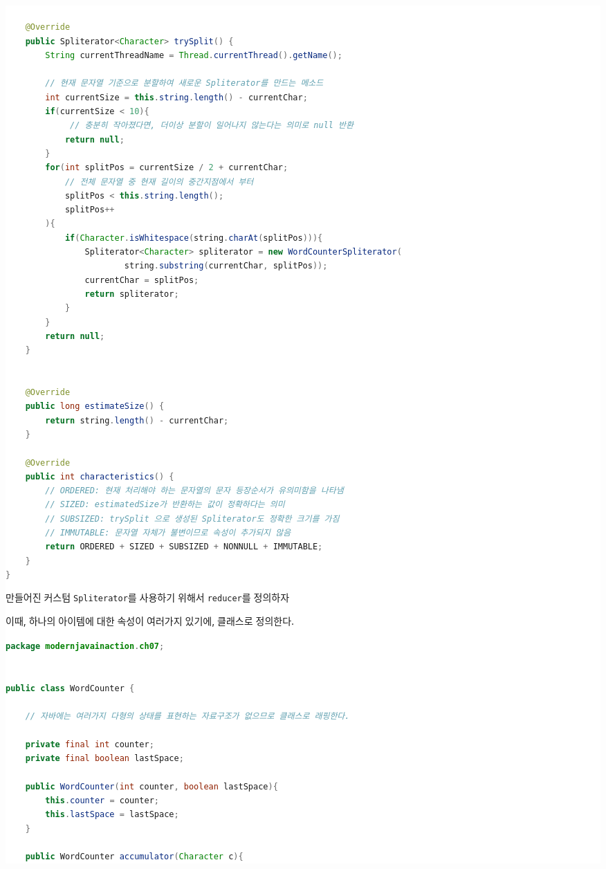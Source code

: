 ```java

    @Override
    public Spliterator<Character> trySplit() {
        String currentThreadName = Thread.currentThread().getName();

        // 현재 문자열 기준으로 분할하여 새로운 Spliterator를 만드는 메소드
        int currentSize = this.string.length() - currentChar;
        if(currentSize < 10){
             // 충분히 작아졌다면, 더이상 분할이 일어나지 않는다는 의미로 null 반환
            return null;
        }
        for(int splitPos = currentSize / 2 + currentChar;
            // 전체 문자열 중 현재 길이의 중간지점에서 부터
            splitPos < this.string.length();
            splitPos++
        ){
            if(Character.isWhitespace(string.charAt(splitPos))){
                Spliterator<Character> spliterator = new WordCounterSpliterator(
                        string.substring(currentChar, splitPos));
                currentChar = splitPos;
                return spliterator;
            }
        }
        return null;
    }


    @Override
    public long estimateSize() {
        return string.length() - currentChar;
    }

    @Override
    public int characteristics() {
        // ORDERED: 현재 처리해야 하는 문자열의 문자 등장순서가 유의미함을 나타냄
        // SIZED: estimatedSize가 반환하는 값이 정확하다는 의미
        // SUBSIZED: trySplit 으로 생성된 Spliterator도 정확한 크기를 가짐
        // IMMUTABLE: 문자열 자체가 불변이므로 속성이 추가되지 않음
        return ORDERED + SIZED + SUBSIZED + NONNULL + IMMUTABLE;
    }
}
```

만들어진 커스텀 `Spliterator`를 사용하기 위해서 `reducer`를 정의하자

이때, 하나의 아이템에 대한 속성이 여러가지 있기에, 클래스로 정의한다.

```java
package modernjavainaction.ch07;


public class WordCounter {

    // 자바에는 여러가지 다형의 상태를 표현하는 자료구조가 없으므로 클래스로 래핑한다.

    private final int counter;
    private final boolean lastSpace;

    public WordCounter(int counter, boolean lastSpace){
        this.counter = counter;
        this.lastSpace = lastSpace;
    }

    public WordCounter accumulator(Character c){
```